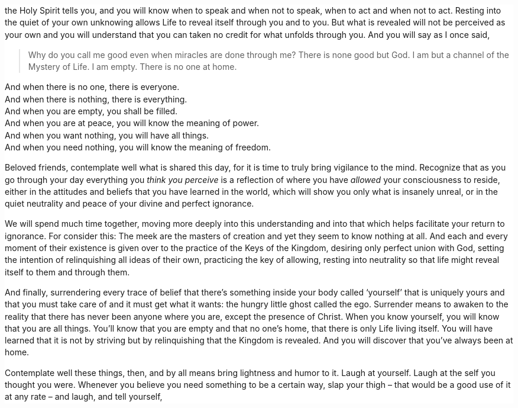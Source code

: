 the Holy Spirit tells you, and you will know when to speak and when not
to speak, when to act and when not to act. Resting into the quiet of
your own unknowing allows Life to reveal itself through you and to you.
But what is revealed will not be perceived as your own and you will
understand that you can taken no credit for what unfolds through you.
And you will say as I once said,

> Why do you call me good even when miracles are done through me? There
> is none good but God. I am but a channel of the Mystery of Life. I am
> empty. There is no one at home.

And when there is no one, there is everyone. <br/>
And when there is nothing, there is everything. <br/>
And when you are empty, you shall be filled. <br/>
And when you are at peace, you will know the meaning of power.<br/>
And when you want nothing, you will have all things. <br/>
And when you need nothing, you will know the meaning of freedom.

Beloved friends, contemplate well what is shared this day, for it is
time to truly bring vigilance to the mind. Recognize that as you go
through your day everything you *think you perceive* is a reflection of
where you have *allowed* your consciousness to reside, either in the
attitudes and beliefs that you have learned in the world, which will
show you only what is insanely unreal, or in the quiet neutrality and
peace of your divine and perfect ignorance.

We will spend much time together, moving more deeply into this
understanding and into that which helps facilitate your return to
ignorance. For consider this: The meek are the masters of creation and
yet they seem to know nothing at all. And each and every moment of their
existence is given over to the practice of the Keys of the Kingdom,
desiring only perfect union with God, setting the intention of
relinquishing all ideas of their own, practicing the key of allowing,
resting into neutrality so that life might reveal itself to them and
through them.

And finally, surrendering every trace of belief that there&rsquo;s
something inside your body called &lsquo;yourself&rsquo; that is
uniquely yours and that you must take care of and it must get what it
wants: the hungry little ghost called the ego. Surrender means to awaken
to the reality that there has never been anyone where you are, except
the presence of Christ. When you know yourself, you will know that you
are all things. You&rsquo;ll know that you are empty and that no
one&rsquo;s home, that there is only Life living itself. You will have
learned that it is not by striving but by relinquishing that the Kingdom
is revealed. And you will discover that you&rsquo;ve always been at
home.

Contemplate well these things, then, and by all means bring lightness
and humor to it. Laugh at yourself. Laugh at the self you thought you
were. Whenever you believe you need something to be a certain way, slap
your thigh &ndash; that would be a good use of it at any rate &ndash;
and laugh, and tell yourself,
